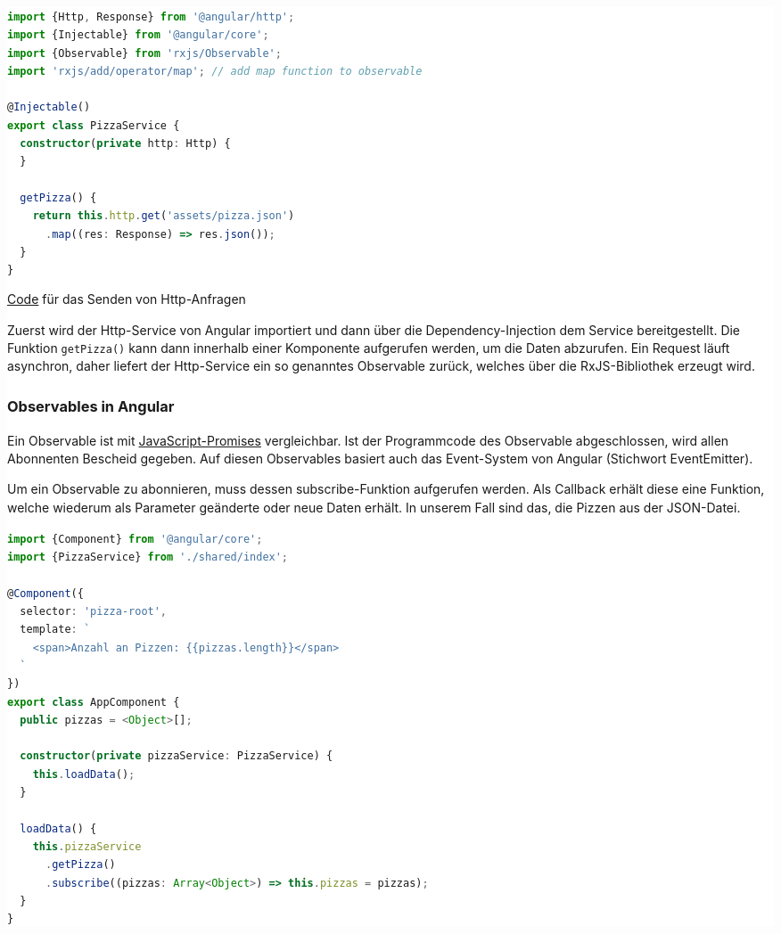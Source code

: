 ```typescript
import {Http, Response} from '@angular/http';
import {Injectable} from '@angular/core';
import {Observable} from 'rxjs/Observable';
import 'rxjs/add/operator/map'; // add map function to observable

@Injectable()
export class PizzaService {
  constructor(private http: Http) {
  }

  getPizza() {
    return this.http.get('assets/pizza.json')
      .map((res: Response) => res.json());
  }
}
```

[Code](https://github.com/angularjs-de/angular2-tutorial/blob/master/09-http/src/app/shared/pizza.service.ts) für das Senden von Http-Anfragen

Zuerst wird der Http-Service von Angular importiert und dann über die Dependency-Injection dem Service bereitgestellt. Die Funktion `getPizza()` kann dann innerhalb einer Komponente aufgerufen werden, um die Daten abzurufen. Ein Request läuft asynchron, daher liefert der Http-Service ein so genanntes Observable zurück, welches über die RxJS-Bibliothek erzeugt wird.


### Observables in Angular
Ein Observable ist mit [JavaScript-Promises](/buecher/angularjs-buch/angularjs-promises/) vergleichbar. Ist der Programmcode des Observable abgeschlossen, wird allen Abonnenten Bescheid gegeben. Auf diesen Observables basiert auch das Event-System von Angular (Stichwort EventEmitter).

Um ein Observable zu abonnieren, muss dessen subscribe-Funktion aufgerufen werden. Als Callback erhält diese eine Funktion, welche wiederum als Parameter geänderte oder neue Daten erhält. In unserem Fall sind das, die Pizzen aus der JSON-Datei.

```typescript
import {Component} from '@angular/core';
import {PizzaService} from './shared/index';

@Component({
  selector: 'pizza-root',
  template: `
    <span>Anzahl an Pizzen: {{pizzas.length}}</span>
  `
})
export class AppComponent {
  public pizzas = <Object>[];

  constructor(private pizzaService: PizzaService) {
    this.loadData();
  }

  loadData() {
    this.pizzaService
      .getPizza()
      .subscribe((pizzas: Array<Object>) => this.pizzas = pizzas);
  }
}
```
